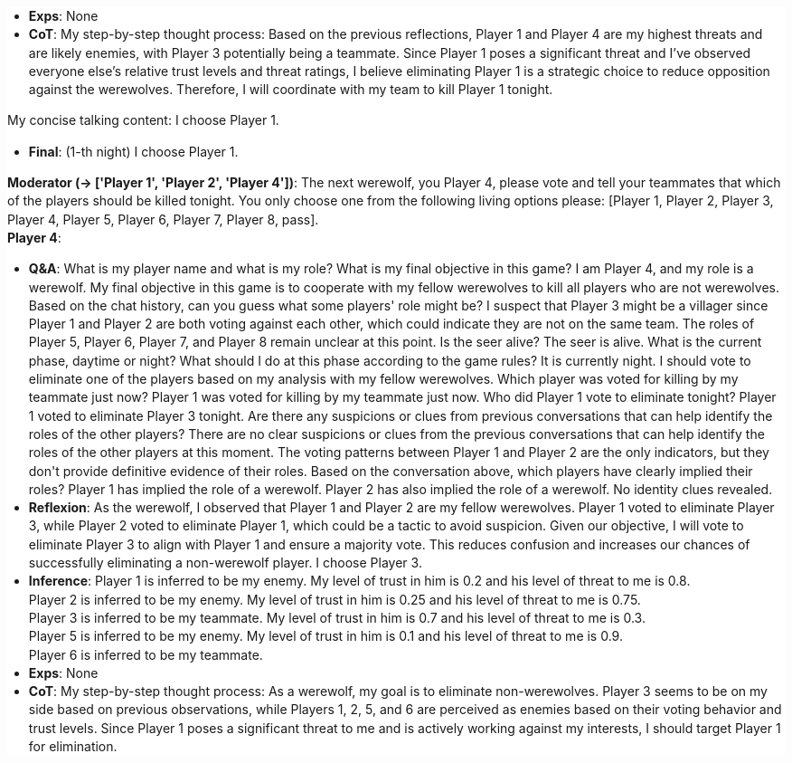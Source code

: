 - **Exps**: None  
- **CoT**: My step-by-step thought process: Based on the previous reflections, Player 1 and Player 4 are my highest threats and are likely enemies, with Player 3 potentially being a teammate. Since Player 1 poses a significant threat and I’ve observed everyone else’s relative trust levels and threat ratings, I believe eliminating Player 1 is a strategic choice to reduce opposition against the werewolves. Therefore, I will coordinate with my team to kill Player 1 tonight.

My concise talking content: I choose Player 1.  

- **Final**: (1-th night) I choose Player 1.  

**Moderator (-> ['Player 1', 'Player 2', 'Player 4'])**: The next werewolf, you Player 4, please vote and tell your teammates that which of the players should be killed tonight. You only choose one from the following living options please: [Player 1, Player 2, Player 3, Player 4, Player 5, Player 6, Player 7, Player 8, pass].   
**Player 4**:  
- **Q&A**: What is my player name and what is my role? What is my final objective in this game? I am Player 4, and my role is a werewolf. My final objective in this game is to cooperate with my fellow werewolves to kill all players who are not werewolves.
Based on the chat history, can you guess what some players' role might be? I suspect that Player 3 might be a villager since Player 1 and Player 2 are both voting against each other, which could indicate they are not on the same team. The roles of Player 5, Player 6, Player 7, and Player 8 remain unclear at this point.
Is the seer alive? The seer is alive.
What is the current phase, daytime or night? What should I do at this phase according to the game rules? It is currently night. I should vote to eliminate one of the players based on my analysis with my fellow werewolves.
Which player was voted for killing by my teammate just now? Player 1 was voted for killing by my teammate just now.
Who did Player 1 vote to eliminate tonight? Player 1 voted to eliminate Player 3 tonight.
Are there any suspicions or clues from previous conversations that can help identify the roles of the other players? There are no clear suspicions or clues from the previous conversations that can help identify the roles of the other players at this moment. The voting patterns between Player 1 and Player 2 are the only indicators, but they don't provide definitive evidence of their roles.
Based on the conversation above, which players have clearly implied their roles? Player 1 has implied the role of a werewolf. Player 2 has also implied the role of a werewolf. No identity clues revealed.  
- **Reflexion**: As the werewolf, I observed that Player 1 and Player 2 are my fellow werewolves. Player 1 voted to eliminate Player 3, while Player 2 voted to eliminate Player 1, which could be a tactic to avoid suspicion. Given our objective, I will vote to eliminate Player 3 to align with Player 1 and ensure a majority vote. This reduces confusion and increases our chances of successfully eliminating a non-werewolf player.   I choose Player 3.  
- **Inference**: Player 1 is inferred to be my enemy. My level of trust in him is 0.2 and his level of threat to me is 0.8.  
Player 2 is inferred to be my enemy. My level of trust in him is 0.25 and his level of threat to me is 0.75.  
Player 3 is inferred to be my teammate. My level of trust in him is 0.7 and his level of threat to me is 0.3.  
Player 5 is inferred to be my enemy. My level of trust in him is 0.1 and his level of threat to me is 0.9.  
Player 6 is inferred to be my teammate.  
- **Exps**: None  
- **CoT**: My step-by-step thought process: As a werewolf, my goal is to eliminate non-werewolves. Player 3 seems to be on my side based on previous observations, while Players 1, 2, 5, and 6 are perceived as enemies based on their voting behavior and trust levels. Since Player 1 poses a significant threat to me and is actively working against my interests, I should target Player 1 for elimination.

